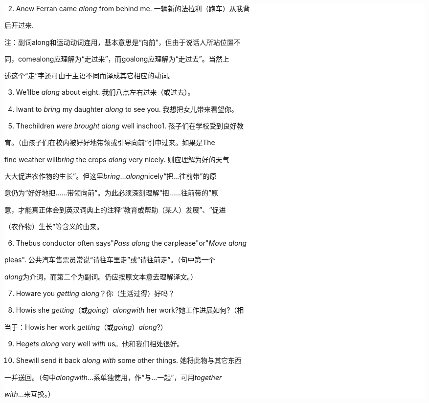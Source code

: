 
2. Anew Ferran came *along* from behind me. 一辆新的法拉利（跑车）从我背


后开过来. 


注：副词along和运动动词连用，基本意思是“向前”，但由于说话人所站位置不


同，comealong应理解为“走过来”，而goalong应理解为“走过去”。当然上


述这个“走”字还可由于主语不同而译成其它相应的动词。


3. We’llbe *along* about eight. 我们八点左右过来（或过去）。


4. Iwant to *bring* my daughter *along* to see you. 我想把女儿带来看望你。


5. Thechildren *were* *brought* *along* well inschoo1. 孩子们在学校受到良好教


育。（由孩子们在校内被好好地带领或引导向前“引申过来。如果是The


fine weather will*bring* the crops *along* very nicely. 则应理解为好的天气


大大促进农作物的生长”。但这里*bring*…*along*nicely“把…往前带”的原


意仍为“好好地把……带领向前”。为此必须深刻理解“把……往前带的”原


意，才能真正体会到英汉词典上的注释“教育或帮助（某人）发展”、“促进


（农作物）生长”等含义的由来。


6. Thebus conductor often says&quot;*Pass along* the carplease&quot;or&quot;*Move along*


pleas&quot;. 公共汽车售票员常说“请往车里走”或“请往前走”。（句中第一个


*along*为介词，而第二个为副词。仍应按原文本意去理解译文。）


7. Howare you *getting along*？你（生活过得）好吗？


8. Howis she *getting*（或*going*）*alongwith* her work?她工作进展如何?（相


当于：Howis her work *getting*（或*going*）*along*?）


9. He*gets* *along* very well *with* us。他和我们相处很好。


10. Shewill send it back *along with* some other things. 她将此物与其它东西


一并送回。（句中*alongwith*…系单独使用，作“与…一起”，可用*together*


*with*…来互换。）

